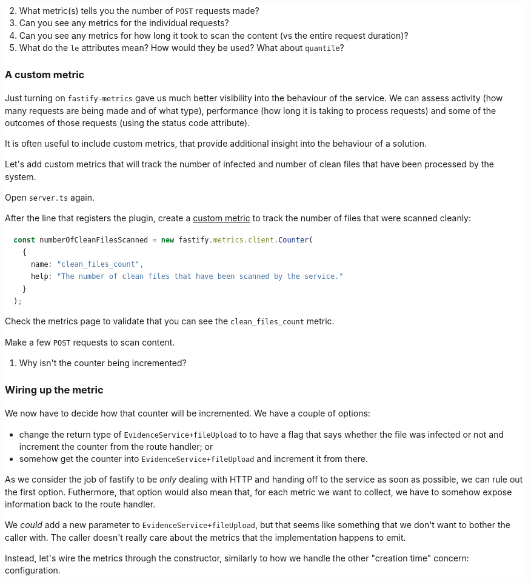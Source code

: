 2. What metric(s) tells you the number of `POST` requests made?
3. Can you see any metrics for the individual requests?
4. Can you see any metrics for how long it took to scan the content (vs the entire request duration)?
5. What do the `le` attributes mean? How would they be used? What about `quantile`?

### A custom metric

Just turning on `fastify-metrics` gave us much better visibility into the behaviour of the service. We can assess activity (how many requests are being made and of what type), performance (how long it is taking to process requests) and some of the outcomes of those requests (using the status code attribute).

It is often useful to include custom metrics, that provide additional insight into the behaviour of a solution.

Let's add custom metrics that will track the number of infected and number of clean files that have been processed by the system.

Open `server.ts` again.

After the line that registers the plugin, create a [custom metric](https://github.com/siimon/prom-client#custom-metrics) to track the number of files that were scanned cleanly:

```typescript
  const numberOfCleanFilesScanned = new fastify.metrics.client.Counter(
    {
      name: "clean_files_count",
      help: "The number of clean files that have been scanned by the service."
    }
  );
```

Check the metrics page to validate that you can see the `clean_files_count` metric.

Make a few `POST` requests to scan content.

1. Why isn't the counter being incremented?

### Wiring up the metric

We now have to decide how that counter will be incremented. We have a couple of options:

* change the return type of `EvidenceService+fileUpload` to to have a flag that says whether the file was infected or not and increment the counter from the route handler; or
* somehow get the counter into `EvidenceService+fileUpload` and increment it from there.

As we consider the job of fastify to be *only* dealing with HTTP and handing off to the service as soon as possible, we can rule out the first option. Futhermore, that option would also mean that, for each metric we want to collect, we have to somehow expose information back to the route handler.

We *could* add a new parameter to `EvidenceService+fileUpload`, but that seems like something that we don't want to bother the caller with. The caller doesn't really care about the metrics that the implementation happens to emit.

Instead, let's wire the metrics through the constructor, similarly to how we handle the other "creation time" concern: configuration.
